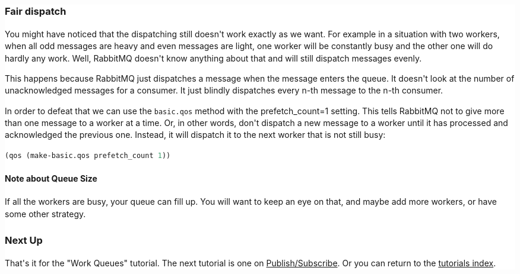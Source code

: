 
### Fair dispatch

You might have noticed that the dispatching still doesn't work exactly as we
want. For example in a situation with two workers, when all odd messages are
heavy and even messages are light, one worker will be constantly busy and the
other one will do hardly any work. Well, RabbitMQ doesn't know anything about
that and will still dispatch messages evenly.

This happens because RabbitMQ just dispatches a message when the message enters
the queue. It doesn't look at the number of unacknowledged messages for a
consumer. It just blindly dispatches every n-th message to the n-th consumer.

In order to defeat that we can use the ``basic.qos`` method with the
prefetch_count=1 setting. This tells RabbitMQ not to give more than one message
to a worker at a time. Or, in other words, don't dispatch a new message to a
worker until it has processed and acknowledged the previous one. Instead, it
will dispatch it to the next worker that is not still busy:

```cl
(qos (make-basic.qos prefetch_count 1))
```

#### Note about Queue Size

If all the workers are busy, your queue can fill up. You will want to keep an
eye on that, and maybe add more workers, or have some other strategy.


### Next Up

That's it for the "Work Queues" tutorial. The next tutorial is one on
[Publish/Subscribe](./03-tutorial-pubsub.md). Or you can return to the
[tutorials index](./tutorials.md).
